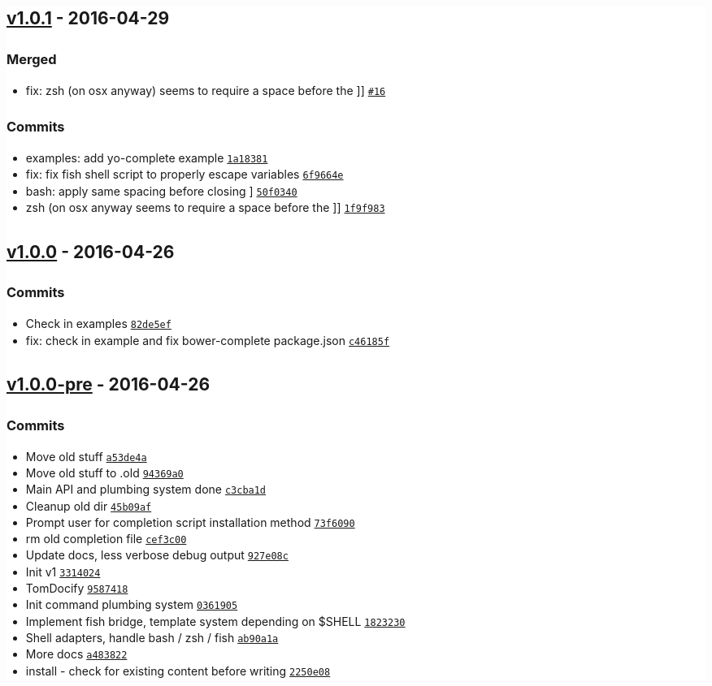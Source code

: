 ## [v1.0.1](https://github.com/mklabs/tabtab/compare/v1.0.0...v1.0.1) - 2016-04-29

### Merged

- fix: zsh (on osx anyway) seems to require a space before the ]] [`#16`](https://github.com/mklabs/tabtab/pull/16)

### Commits

- examples: add yo-complete example [`1a18381`](https://github.com/mklabs/tabtab/commit/1a1838146065230a488e2e1de3deedef224f448b)
- fix: fix fish shell script to properly escape variables [`6f9664e`](https://github.com/mklabs/tabtab/commit/6f9664e49cd4626409f87c009103f9bc23ae5c70)
- bash: apply same spacing before closing ] [`50f0340`](https://github.com/mklabs/tabtab/commit/50f034057d14cc5535804afc9d968cc813490087)
- zsh (on osx anyway seems to require a space before the ]] [`1f9f983`](https://github.com/mklabs/tabtab/commit/1f9f983194a664cb385bbd1b0ba55b833b7c3249)

## [v1.0.0](https://github.com/mklabs/tabtab/compare/v1.0.0-pre...v1.0.0) - 2016-04-26

### Commits

- Check in examples [`82de5ef`](https://github.com/mklabs/tabtab/commit/82de5ef2cd8bab7c2b5ebe30cce90a786e268ccb)
- fix: check in example and fix bower-complete package.json [`c46185f`](https://github.com/mklabs/tabtab/commit/c46185ffd6663dc3fd9508a1c86583e5788f6477)

## [v1.0.0-pre](https://github.com/mklabs/tabtab/compare/v0.0.4...v1.0.0-pre) - 2016-04-26

### Commits

- Move old stuff [`a53de4a`](https://github.com/mklabs/tabtab/commit/a53de4a509f653fb361d961ea3fc98e174ddc81c)
- Move old stuff to .old [`94369a0`](https://github.com/mklabs/tabtab/commit/94369a065d98d52ed4b1b4daef52157112084ee8)
- Main API and plumbing system done [`c3cba1d`](https://github.com/mklabs/tabtab/commit/c3cba1d0cccb98717340e1f594c21a09a97747b9)
- Cleanup old dir [`45b09af`](https://github.com/mklabs/tabtab/commit/45b09af17c7897573097bb3de774d731c948f1df)
- Prompt user for completion script installation method [`73f6090`](https://github.com/mklabs/tabtab/commit/73f60907f17dfb2d66d7c26fba8ac9d3f9b7ff88)
- rm old completion file [`cef3c00`](https://github.com/mklabs/tabtab/commit/cef3c003b1ee85ca1cbc991b63587547de4ed3a8)
- Update docs, less verbose debug output [`927e08c`](https://github.com/mklabs/tabtab/commit/927e08c39d0a76191dac37b7433b39da4fa80974)
- Init v1 [`3314024`](https://github.com/mklabs/tabtab/commit/331402462a639f2111c2df3112d6ad3b29a8b5d3)
- TomDocify [`9587418`](https://github.com/mklabs/tabtab/commit/95874188b01421e1850fc344c70a91c50755cb82)
- Init command plumbing system [`0361905`](https://github.com/mklabs/tabtab/commit/0361905bf777b9014003b012387193b8dfdd4d97)
- Implement fish bridge, template system depending on $SHELL [`1823230`](https://github.com/mklabs/tabtab/commit/18232300a0bb80d2c715a9b87f4eab69a239f744)
- Shell adapters, handle bash / zsh / fish [`ab90a1a`](https://github.com/mklabs/tabtab/commit/ab90a1ae2920eb2a15913da85bfb9225194af7aa)
- More docs [`a483822`](https://github.com/mklabs/tabtab/commit/a483822ab72a20dfc1783a432d4490f4cb897b43)
- install - check for existing content before writing [`2250e08`](https://github.com/mklabs/tabtab/commit/2250e0830943d59ea0a3d490aaa49f3454aec088)